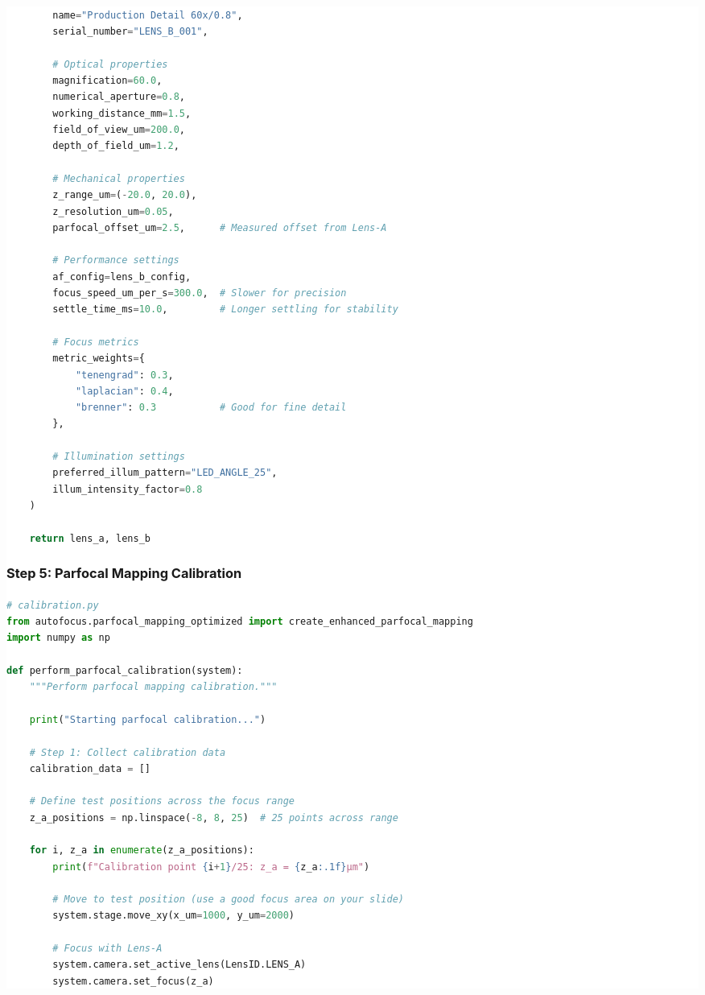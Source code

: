 ```python
        name="Production Detail 60x/0.8",
        serial_number="LENS_B_001",

        # Optical properties
        magnification=60.0,
        numerical_aperture=0.8,
        working_distance_mm=1.5,
        field_of_view_um=200.0,
        depth_of_field_um=1.2,

        # Mechanical properties
        z_range_um=(-20.0, 20.0),
        z_resolution_um=0.05,
        parfocal_offset_um=2.5,      # Measured offset from Lens-A

        # Performance settings
        af_config=lens_b_config,
        focus_speed_um_per_s=300.0,  # Slower for precision
        settle_time_ms=10.0,         # Longer settling for stability

        # Focus metrics
        metric_weights={
            "tenengrad": 0.3,
            "laplacian": 0.4,
            "brenner": 0.3           # Good for fine detail
        },

        # Illumination settings
        preferred_illum_pattern="LED_ANGLE_25",
        illum_intensity_factor=0.8
    )

    return lens_a, lens_b
```

### Step 5: Parfocal Mapping Calibration

```python
# calibration.py
from autofocus.parfocal_mapping_optimized import create_enhanced_parfocal_mapping
import numpy as np

def perform_parfocal_calibration(system):
    """Perform parfocal mapping calibration."""

    print("Starting parfocal calibration...")

    # Step 1: Collect calibration data
    calibration_data = []

    # Define test positions across the focus range
    z_a_positions = np.linspace(-8, 8, 25)  # 25 points across range

    for i, z_a in enumerate(z_a_positions):
        print(f"Calibration point {i+1}/25: z_a = {z_a:.1f}μm")

        # Move to test position (use a good focus area on your slide)
        system.stage.move_xy(x_um=1000, y_um=2000)

        # Focus with Lens-A
        system.camera.set_active_lens(LensID.LENS_A)
        system.camera.set_focus(z_a)

```